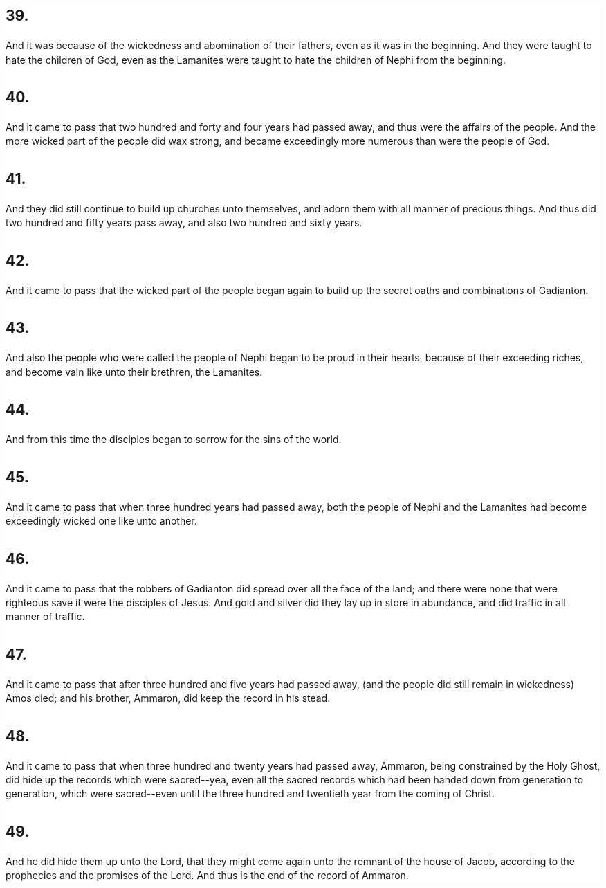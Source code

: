 ## 39.
And it was because of the wickedness and abomination of their fathers, even as it was in the beginning. And they were taught to hate the children of God, even as the Lamanites were taught to hate the children of Nephi from the beginning.
## 40.
And it came to pass that two hundred and forty and four years had passed away, and thus were the affairs of the people. And the more wicked part of the people did wax strong, and became exceedingly more numerous than were the people of God.
## 41.
And they did still continue to build up churches unto themselves, and adorn them with all manner of precious things. And thus did two hundred and fifty years pass away, and also two hundred and sixty years.
## 42.
And it came to pass that the wicked part of the people began again to build up the secret oaths and combinations of Gadianton.
## 43.
And also the people who were called the people of Nephi began to be proud in their hearts, because of their exceeding riches, and become vain like unto their brethren, the Lamanites.
## 44.
And from this time the disciples began to sorrow for the sins of the world.
## 45.
And it came to pass that when three hundred years had passed away, both the people of Nephi and the Lamanites had become exceedingly wicked one like unto another.
## 46.
And it came to pass that the robbers of Gadianton did spread over all the face of the land; and there were none that were righteous save it were the disciples of Jesus. And gold and silver did they lay up in store in abundance, and did traffic in all manner of traffic.
## 47.
And it came to pass that after three hundred and five years had passed away, (and the people did still remain in wickedness) Amos died; and his brother, Ammaron, did keep the record in his stead.
## 48.
And it came to pass that when three hundred and twenty years had passed away, Ammaron, being constrained by the Holy Ghost, did hide up the records which were sacred--yea, even all the sacred records which had been handed down from generation to generation, which were sacred--even until the three hundred and twentieth year from the coming of Christ.
## 49.
And he did hide them up unto the Lord, that they might come again unto the remnant of the house of Jacob, according to the prophecies and the promises of the Lord. And thus is the end of the record of Ammaron.
